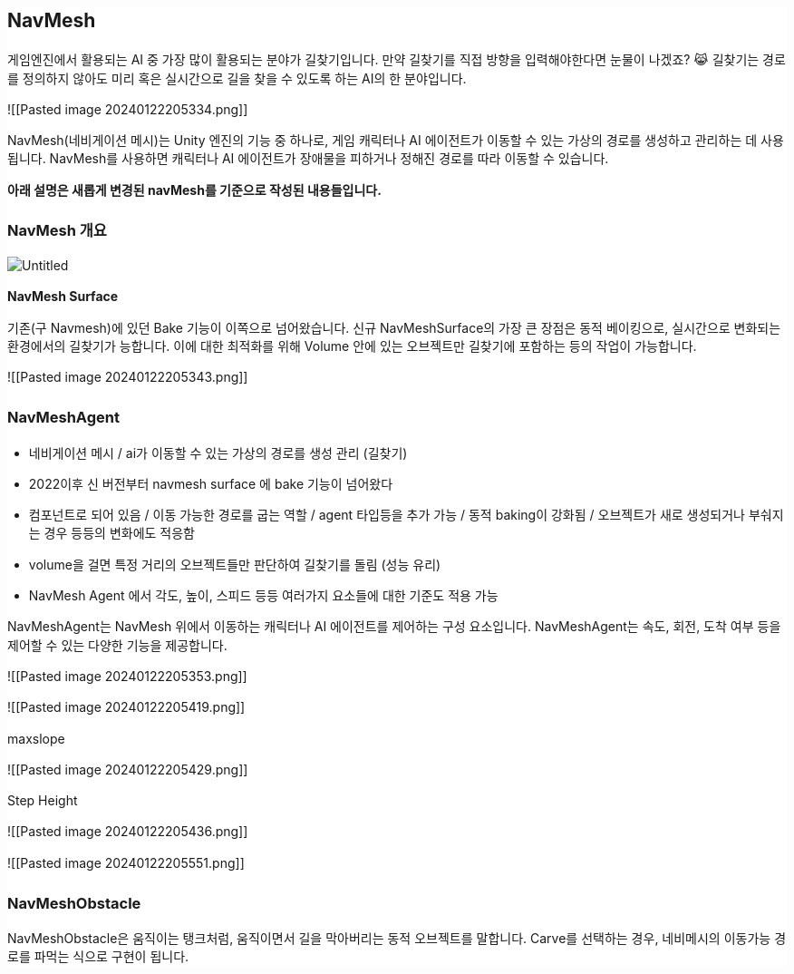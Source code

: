 
## NavMesh

게임엔진에서 활용되는 AI 중 가장 많이 활용되는 분야가 길찾기입니다. 만약 길찾기를 직접 방향을 입력해야한다면 눈물이 나겠죠? 😹 길찾기는 경로를 정의하지 않아도 미리 혹은 실시간으로 길을 찾을 수 있도록 하는 AI의 한 분야입니다.

![[Pasted image 20240122205334.png]]

NavMesh(네비게이션 메시)는 Unity 엔진의 기능 중 하나로, 게임 캐릭터나 AI 에이전트가 이동할 수 있는 가상의 경로를 생성하고 관리하는 데 사용됩니다. NavMesh를 사용하면 캐릭터나 AI 에이전트가 장애물을 피하거나 정해진 경로를 따라 이동할 수 있습니다.

**아래 설명은 새롭게 변경된 navMesh를 기준으로 작성된 내용들입니다.**

### NavMesh 개요

![Untitled](https://prod-files-secure.s3.us-west-2.amazonaws.com/83c75a39-3aba-4ba4-a792-7aefe4b07895/d950f43d-9a4a-4c24-9947-816032264770/Untitled.png)

**NavMesh Surface**

기존(구 Navmesh)에 있던 Bake 기능이 이쪽으로 넘어왔습니다. 신규 NavMeshSurface의 가장 큰 장점은 동적 베이킹으로, 실시간으로 변화되는 환경에서의 길찾기가 능합니다. 이에 대한 최적화를 위해 Volume 안에 있는 오브젝트만 길찾기에 포함하는 등의 작업이 가능합니다.

![[Pasted image 20240122205343.png]]

### **NavMeshAgent**
 - 네비게이션 메시 / ai가 이동할 수 있는 가상의 경로를 생성 관리 (길찾기)

- 2022이후 신 버전부터 navmesh surface 에 bake 기능이 넘어왔다
- 컴포넌트로 되어 있음 / 이동 가능한 경로를 굽는 역할 / agent 타입등을 추가 가능 / 동적 baking이 강화됨 / 오브젝트가 새로 생성되거나 부숴지는 경우 등등의 변화에도 적응함
- volume을 걸면 특정 거리의 오브젝트들만 판단하여 길찾기를 돌림 (성능 유리)
- NavMesh Agent 에서 각도, 높이, 스피드 등등 여러가지 요소들에 대한 기준도 적용 가능

NavMeshAgent는 NavMesh 위에서 이동하는 캐릭터나 AI 에이전트를 제어하는 구성 요소입니다. NavMeshAgent는 속도, 회전, 도착 여부 등을 제어할 수 있는 다양한 기능을 제공합니다.

![[Pasted image 20240122205353.png]]

![[Pasted image 20240122205419.png]]

maxslope

![[Pasted image 20240122205429.png]]

Step Height

![[Pasted image 20240122205436.png]]

![[Pasted image 20240122205551.png]]
### NavMeshObstacle

NavMeshObstacle은 움직이는 탱크처럼, 움직이면서 길을 막아버리는 동적 오브젝트를 말합니다. Carve를 선택하는 경우, 네비메시의 이동가능 경로를 파먹는 식으로 구현이 됩니다.
